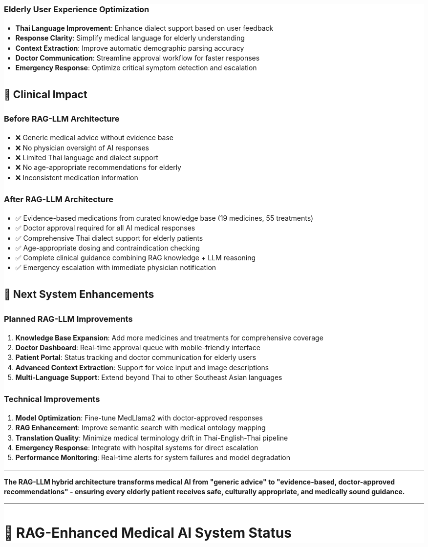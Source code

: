### Elderly User Experience Optimization
- **Thai Language Improvement**: Enhance dialect support based on user feedback
- **Response Clarity**: Simplify medical language for elderly understanding
- **Context Extraction**: Improve automatic demographic parsing accuracy
- **Doctor Communication**: Streamline approval workflow for faster responses
- **Emergency Response**: Optimize critical symptom detection and escalation

## 🏥 Clinical Impact

### Before RAG-LLM Architecture
- ❌ Generic medical advice without evidence base
- ❌ No physician oversight of AI responses
- ❌ Limited Thai language and dialect support
- ❌ No age-appropriate recommendations for elderly
- ❌ Inconsistent medication information

### After RAG-LLM Architecture
- ✅ Evidence-based medications from curated knowledge base (19 medicines, 55 treatments)
- ✅ Doctor approval required for all AI medical responses
- ✅ Comprehensive Thai dialect support for elderly patients
- ✅ Age-appropriate dosing and contraindication checking
- ✅ Complete clinical guidance combining RAG knowledge + LLM reasoning
- ✅ Emergency escalation with immediate physician notification

## 🎯 Next System Enhancements

### Planned RAG-LLM Improvements
1. **Knowledge Base Expansion**: Add more medicines and treatments for comprehensive coverage
2. **Doctor Dashboard**: Real-time approval queue with mobile-friendly interface
3. **Patient Portal**: Status tracking and doctor communication for elderly users
4. **Advanced Context Extraction**: Support for voice input and image descriptions
5. **Multi-Language Support**: Extend beyond Thai to other Southeast Asian languages

### Technical Improvements
1. **Model Optimization**: Fine-tune MedLlama2 with doctor-approved responses
2. **RAG Enhancement**: Improve semantic search with medical ontology mapping
3. **Translation Quality**: Minimize medical terminology drift in Thai-English-Thai pipeline
4. **Emergency Response**: Integrate with hospital systems for direct escalation
5. **Performance Monitoring**: Real-time alerts for system failures and model degradation

---

**The RAG-LLM hybrid architecture transforms medical AI from "generic advice" to "evidence-based, doctor-approved recommendations" - ensuring every elderly patient receives safe, culturally appropriate, and medically sound guidance.**

---

# 🏥 RAG-Enhanced Medical AI System Status
